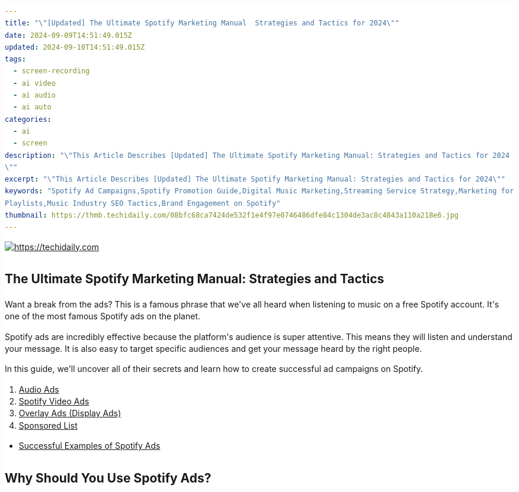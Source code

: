 ```yaml
---
title: "\"[Updated] The Ultimate Spotify Marketing Manual  Strategies and Tactics for 2024\""
date: 2024-09-09T14:51:49.015Z
updated: 2024-09-10T14:51:49.015Z
tags: 
  - screen-recording
  - ai video
  - ai audio
  - ai auto
categories: 
  - ai
  - screen
description: "\"This Article Describes [Updated] The Ultimate Spotify Marketing Manual: Strategies and Tactics for 2024\""
excerpt: "\"This Article Describes [Updated] The Ultimate Spotify Marketing Manual: Strategies and Tactics for 2024\""
keywords: "Spotify Ad Campaigns,Spotify Promotion Guide,Digital Music Marketing,Streaming Service Strategy,Marketing for Playlists,Music Industry SEO Tactics,Brand Engagement on Spotify"
thumbnail: https://thmb.techidaily.com/08bfc68ca7424de532f1e4f97e0746486dfe84c1304de3ac8c4843a110a218e6.jpg
---
```



<a href="https://appsumo.8odi.net/c/5597632/2123740/7443" target="_top" id="2123740">
  <img src="//a.impactradius-go.com/display-ad/7443-2123740" border="0" alt="https://techidaily.com" width="728" height="90"/>
</a>
<img height="0" width="0" src="https://appsumo.8odi.net/i/5597632/2123740/7443" style="position:absolute;visibility:hidden;" border="0" />

## The Ultimate Spotify Marketing Manual: Strategies and Tactics

Want a break from the ads? This is a famous phrase that we've all heard when listening to music on a free Spotify account. It's one of the most famous Spotify ads on the planet.

Spotify ads are incredibly effective because the platform's audience is super attentive. This means they will listen and understand your message. It is also easy to target specific audiences and get your message heard by the right people.

In this guide, we'll uncover all of their secrets and learn how to create successful ad campaigns on Spotify.

1. [Audio Ads](#part2-1)
2. [Spotify Video Ads](#part2-2)
3. [Overlay Ads (Display Ads)](#part2-3)
4. [Sponsored List](#part2-4)

* [Successful Examples of Spotify Ads](#part3)

## Why Should You Use Spotify Ads?
